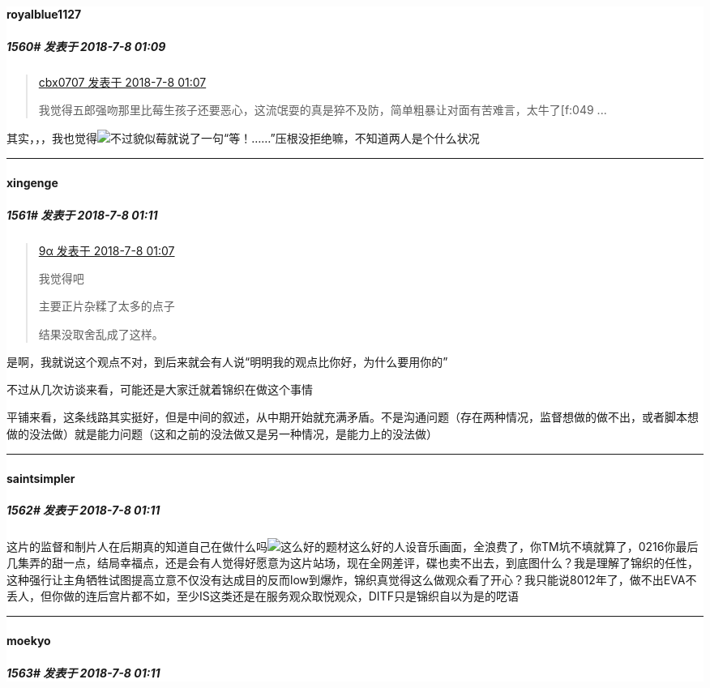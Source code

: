 ####  royalblue1127  
##### 1560#       发表于 2018-7-8 01:09



<blockquote><a href="httphttps://bbs.saraba1st.com/2b/forum.php?mod=redirect&amp;goto=findpost&amp;pid=40255891&amp;ptid=1722710" target="_blank">cbx0707 发表于 2018-7-8 01:07</a>

我觉得五郎强吻那里比莓生孩子还要恶心，这流氓耍的真是猝不及防，简单粗暴让对面有苦难言，太牛了[f:049 ...</blockquote>
其实，，，我也觉得<img src="https://static.saraba1st.com/image/smiley/face2017/068.png" referrerpolicy="no-referrer">不过貌似莓就说了一句“等！……”压根没拒绝嘛，不知道两人是个什么状况







*****

####  xingenge  
##### 1561#       发表于 2018-7-8 01:11



<blockquote><a href="httphttps://bbs.saraba1st.com/2b/forum.php?mod=redirect&amp;goto=findpost&amp;pid=40255894&amp;ptid=1722710" target="_blank">9α 发表于 2018-7-8 01:07</a>

我觉得吧

主要正片杂糅了太多的点子

结果没取舍乱成了这样。</blockquote>
是啊，我就说这个观点不对，到后来就会有人说“明明我的观点比你好，为什么要用你的”


不过从几次访谈来看，可能还是大家迁就着锦织在做这个事情

平铺来看，这条线路其实挺好，但是中间的叙述，从中期开始就充满矛盾。不是沟通问题（存在两种情况，监督想做的做不出，或者脚本想做的没法做）就是能力问题（这和之前的没法做又是另一种情况，是能力上的没法做）







*****

####  saintsimpler  
##### 1562#       发表于 2018-7-8 01:11




这片的监督和制片人在后期真的知道自己在做什么吗<img src="https://static.saraba1st.com/image/smiley/face2017/003.png" referrerpolicy="no-referrer">这么好的题材这么好的人设音乐画面，全浪费了，你TM坑不填就算了，0216你最后几集弄的甜一点，结局幸福点，还是会有人觉得好愿意为这片站场，现在全网差评，碟也卖不出去，到底图什么？我是理解了锦织的任性，这种强行让主角牺牲试图提高立意不仅没有达成目的反而low到爆炸，锦织真觉得这么做观众看了开心？我只能说8012年了，做不出EVA不丢人，但你做的连后宫片都不如，至少IS这类还是在服务观众取悦观众，DITF只是锦织自以为是的呓语







*****

####  moekyo  
##### 1563#       发表于 2018-7-8 01:11
